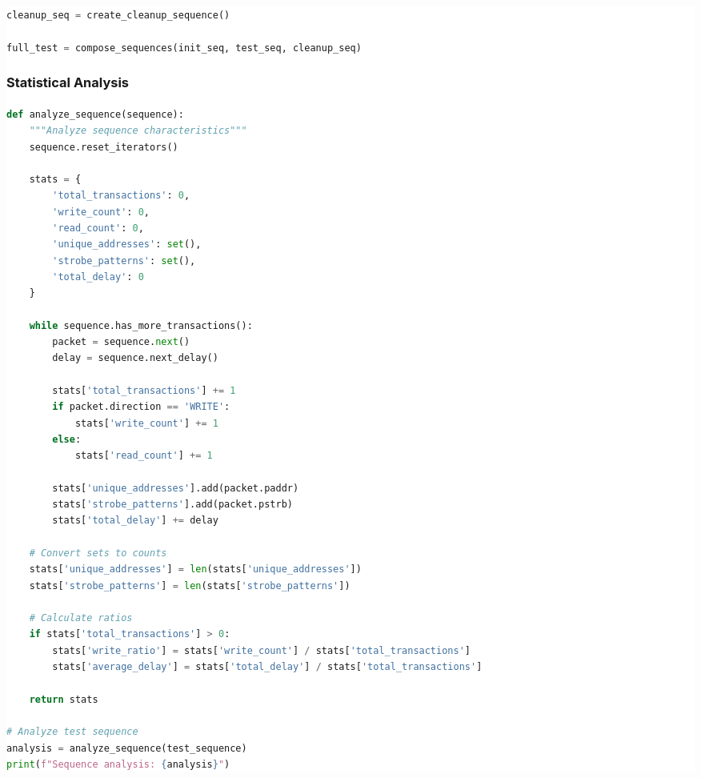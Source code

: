 ```python
cleanup_seq = create_cleanup_sequence()

full_test = compose_sequences(init_seq, test_seq, cleanup_seq)
```

### Statistical Analysis

```python
def analyze_sequence(sequence):
    """Analyze sequence characteristics"""
    sequence.reset_iterators()
    
    stats = {
        'total_transactions': 0,
        'write_count': 0,
        'read_count': 0,
        'unique_addresses': set(),
        'strobe_patterns': set(),
        'total_delay': 0
    }
    
    while sequence.has_more_transactions():
        packet = sequence.next()
        delay = sequence.next_delay()
        
        stats['total_transactions'] += 1
        if packet.direction == 'WRITE':
            stats['write_count'] += 1
        else:
            stats['read_count'] += 1
        
        stats['unique_addresses'].add(packet.paddr)
        stats['strobe_patterns'].add(packet.pstrb)
        stats['total_delay'] += delay
    
    # Convert sets to counts
    stats['unique_addresses'] = len(stats['unique_addresses'])
    stats['strobe_patterns'] = len(stats['strobe_patterns'])
    
    # Calculate ratios
    if stats['total_transactions'] > 0:
        stats['write_ratio'] = stats['write_count'] / stats['total_transactions']
        stats['average_delay'] = stats['total_delay'] / stats['total_transactions']
    
    return stats

# Analyze test sequence
analysis = analyze_sequence(test_sequence)
print(f"Sequence analysis: {analysis}")
```
